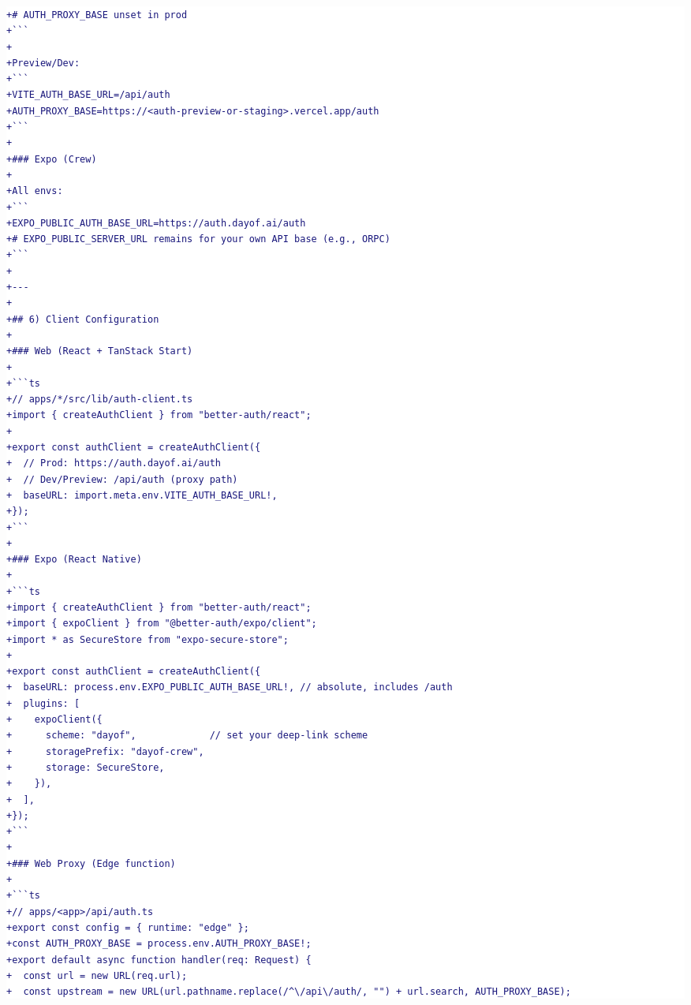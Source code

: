 ````diff
+# AUTH_PROXY_BASE unset in prod
+```
+
+Preview/Dev:
+```
+VITE_AUTH_BASE_URL=/api/auth
+AUTH_PROXY_BASE=https://<auth-preview-or-staging>.vercel.app/auth
+```
+
+### Expo (Crew)
+
+All envs:
+```
+EXPO_PUBLIC_AUTH_BASE_URL=https://auth.dayof.ai/auth
+# EXPO_PUBLIC_SERVER_URL remains for your own API base (e.g., ORPC)
+```
+
+---
+
+## 6) Client Configuration
+
+### Web (React + TanStack Start)
+
+```ts
+// apps/*/src/lib/auth-client.ts
+import { createAuthClient } from "better-auth/react";
+
+export const authClient = createAuthClient({
+  // Prod: https://auth.dayof.ai/auth
+  // Dev/Preview: /api/auth (proxy path)
+  baseURL: import.meta.env.VITE_AUTH_BASE_URL!,
+});
+```
+
+### Expo (React Native)
+
+```ts
+import { createAuthClient } from "better-auth/react";
+import { expoClient } from "@better-auth/expo/client";
+import * as SecureStore from "expo-secure-store";
+
+export const authClient = createAuthClient({
+  baseURL: process.env.EXPO_PUBLIC_AUTH_BASE_URL!, // absolute, includes /auth
+  plugins: [
+    expoClient({
+      scheme: "dayof",             // set your deep-link scheme
+      storagePrefix: "dayof-crew",
+      storage: SecureStore,
+    }),
+  ],
+});
+```
+
+### Web Proxy (Edge function)
+
+```ts
+// apps/<app>/api/auth.ts
+export const config = { runtime: "edge" };
+const AUTH_PROXY_BASE = process.env.AUTH_PROXY_BASE!;
+export default async function handler(req: Request) {
+  const url = new URL(req.url);
+  const upstream = new URL(url.pathname.replace(/^\/api\/auth/, "") + url.search, AUTH_PROXY_BASE);
````